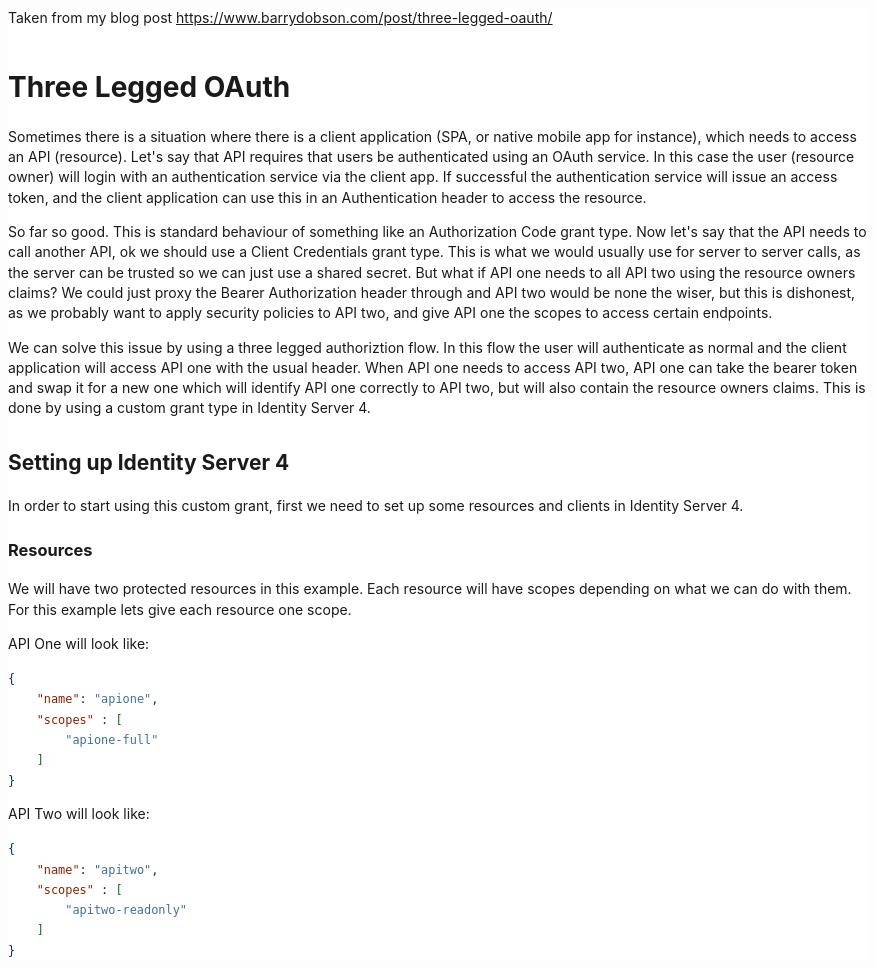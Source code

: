 Taken from my blog post https://www.barrydobson.com/post/three-legged-oauth/

# Three Legged OAuth

Sometimes there is a situation where there is a client application (SPA, or native mobile app for instance), which needs to access an API (resource). Let's say that API requires that users be authenticated using an OAuth service. In this case the user (resource owner) will login with an authentication service via the client app. If successful the authentication service will issue an access token, and the client application can use this in an Authentication header to access the resource.

So far so good. This is standard behaviour of something like an Authorization Code grant type. Now let's say that the API needs to call another API, ok we should use a Client Credentials grant type. This is what we would usually use for server to server calls, as the server can be trusted so we can just use a shared secret. But what if API one needs to all API two using the resource owners claims? We could just proxy the Bearer Authorization header through and API two would be none the wiser, but this is dishonest, as we probably want to apply security policies to API two, and give API one the scopes to access certain endpoints.

We can solve this issue by using a three legged authoriztion flow. In this flow the user will authenticate as normal and the client application will access API one with the usual header. When API one needs to access API two, API one can take the bearer token and swap it for a new one which will identify API one correctly to API two, but will also contain the resource owners claims. This is done by using a custom grant type in Identity Server 4.

## Setting up Identity Server 4

In order to start using this custom grant, first we need to set up some resources and clients in Identity Server 4.

### Resources

We will have two protected resources in this example. Each resource will have scopes depending on what we can do with them. For this example lets give each resource one scope.

API One will look like:

```json
{
    "name": "apione",
    "scopes" : [
        "apione-full"
    ]
}
```

API Two will look like:

```json
{
    "name": "apitwo",
    "scopes" : [
        "apitwo-readonly"
    ]
}
```
